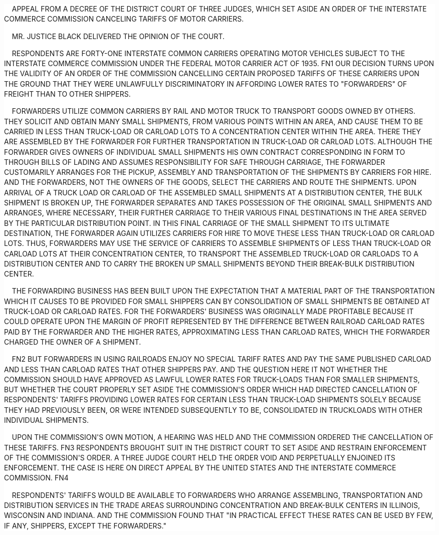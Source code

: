     APPEAL FROM A DECREE OF THE DISTRICT COURT OF THREE JUDGES, WHICH SET ASIDE AN ORDER OF THE INTERSTATE COMMERCE COMMISSION CANCELING TARIFFS OF MOTOR CARRIERS.

    MR. JUSTICE BLACK DELIVERED THE OPINION OF THE COURT.

    RESPONDENTS ARE FORTY-ONE INTERSTATE COMMON CARRIERS OPERATING MOTOR VEHICLES SUBJECT TO THE INTERSTATE COMMERCE COMMISSION UNDER THE FEDERAL MOTOR CARRIER ACT OF 1935.  FN1  OUR DECISION TURNS UPON THE VALIDITY OF AN ORDER OF THE COMMISSION CANCELLING CERTAIN PROPOSED TARIFFS OF THESE CARRIERS UPON THE GROUND THAT THEY WERE UNLAWFULLY DISCRIMINATORY IN AFFORDING LOWER RATES TO "FORWARDERS" OF FREIGHT THAN TO OTHER SHIPPERS.

    FORWARDERS UTILIZE COMMON CARRIERS BY RAIL AND MOTOR TRUCK TO TRANSPORT GOODS OWNED BY OTHERS.  THEY SOLICIT AND OBTAIN MANY SMALL SHIPMENTS, FROM VARIOUS POINTS WITHIN AN AREA, AND CAUSE THEM TO BE CARRIED IN LESS THAN TRUCK-LOAD OR CARLOAD LOTS TO A CONCENTRATION CENTER WITHIN THE AREA.  THERE THEY ARE ASSEMBLED BY THE FORWARDER FOR FURTHER TRANSPORTATION IN TRUCK-LOAD OR CARLOAD LOTS.  ALTHOUGH THE FORWARDER GIVES OWNERS OF INDIVIDUAL SMALL SHIPMENTS HIS OWN CONTRACT CORRESPONDING IN FORM TO THROUGH BILLS OF LADING AND ASSUMES RESPONSIBILITY FOR SAFE THROUGH CARRIAGE, THE FORWARDER CUSTOMARILY ARRANGES FOR THE PICKUP, ASSEMBLY AND TRANSPORTATION OF THE SHIPMENTS BY CARRIERS FOR HIRE.  AND THE FORWARDERS, NOT THE OWNERS OF THE GOODS, SELECT THE CARRIERS AND ROUTE THE SHIPMENTS.  UPON ARRIVAL OF A TRUCK LOAD OR CARLOAD OF THE ASSEMBLED SMALL SHIPMENTS AT A DISTRIBUTION CENTER, THE BULK SHIPMENT IS BROKEN UP, THE FORWARDER SEPARATES AND TAKES POSSESSION OF THE ORIGINAL SMALL SHIPMENTS AND ARRANGES, WHERE NECESSARY, THEIR FURTHER CARRIAGE TO THEIR VARIOUS FINAL DESTINATIONS IN THE AREA SERVED BY THE PARTICULAR DISTRIBUTION POINT.  IN THIS FINAL CARRIAGE OF THE SMALL SHIPMENT TO ITS ULTIMATE DESTINATION, THE FORWARDER AGAIN UTILIZES CARRIERS FOR HIRE TO MOVE THESE LESS THAN TRUCK-LOAD OR CARLOAD LOTS.  THUS, FORWARDERS MAY USE THE SERVICE OF CARRIERS TO ASSEMBLE SHIPMENTS OF LESS THAN TRUCK-LOAD OR CARLOAD LOTS AT THEIR CONCENTRATION CENTER, TO TRANSPORT THE ASSEMBLED TRUCK-LOAD OR CARLOADS TO A DISTRIBUTION CENTER AND TO CARRY THE BROKEN UP SMALL SHIPMENTS BEYOND THEIR BREAK-BULK DISTRIBUTION CENTER.

    THE FORWARDING BUSINESS HAS BEEN BUILT UPON THE EXPECTATION THAT A MATERIAL PART OF THE TRANSPORTATION WHICH IT CAUSES TO BE PROVIDED FOR SMALL SHIPPERS CAN BY CONSOLIDATION OF SMALL SHIPMENTS BE OBTAINED AT TRUCK-LOAD OR CARLOAD RATES.  FOR THE FORWARDERS' BUSINESS WAS ORIGINALLY MADE PROFITABLE BECAUSE IT COULD OPERATE UPON THE MARGIN OF PROFIT REPRESENTED BY THE DIFFERENCE BETWEEN RAILROAD CARLOAD RATES PAID BY THE FORWARDER AND THE HIGHER RATES, APPROXIMATING LESS THAN CARLOAD RATES, WHICH THE FORWARDER CHARGED THE OWNER OF A SHIPMENT.

    FN2  BUT FORWARDERS IN USING RAILROADS ENJOY NO SPECIAL TARIFF RATES AND PAY THE SAME PUBLISHED CARLOAD AND LESS THAN CARLOAD RATES THAT OTHER SHIPPERS PAY.  AND THE QUESTION HERE IT NOT WHETHER THE COMMISSION SHOULD HAVE APPROVED AS LAWFUL LOWER RATES FOR TRUCK-LOADS THAN FOR SMALLER SHIPMENTS, BUT WHETHER THE COURT PROPERLY SET ASIDE THE COMMISSION'S ORDER WHICH HAD DIRECTED CANCELLATION OF RESPONDENTS' TARIFFS PROVIDING LOWER RATES FOR CERTAIN LESS THAN TRUCK-LOAD SHIPMENTS SOLELY BECAUSE THEY HAD PREVIOUSLY BEEN, OR WERE INTENDED SUBSEQUENTLY TO BE, CONSOLIDATED IN TRUCKLOADS WITH OTHER INDIVIDUAL SHIPMENTS.

    UPON THE COMMISSION'S OWN MOTION, A HEARING WAS HELD AND THE COMMISSION ORDERED THE CANCELLATION OF THESE TARIFFS.  FN3  RESPONDENTS BROUGHT SUIT IN THE DISTRICT COURT TO SET ASIDE AND RESTRAIN ENFORCEMENT OF THE COMMISSION'S ORDER.  A THREE JUDGE COURT HELD THE ORDER VOID AND PERPETUALLY ENJOINED ITS ENFORCEMENT.  THE CASE IS HERE ON DIRECT APPEAL BY THE UNITED STATES AND THE INTERSTATE COMMERCE COMMISSION.  FN4

    RESPONDENTS' TARIFFS WOULD BE AVAILABLE TO FORWARDERS WHO ARRANGE ASSEMBLING, TRANSPORTATION AND DISTRIBUTION SERVICES IN THE TRADE AREAS SURROUNDING CONCENTRATION AND BREAK-BULK CENTERS IN ILLINOIS, WISCONSIN AND INDIANA.  AND THE COMMISSION FOUND THAT "IN PRACTICAL EFFECT THESE RATES CAN BE USED BY FEW, IF ANY, SHIPPERS, EXCEPT THE FORWARDERS."
